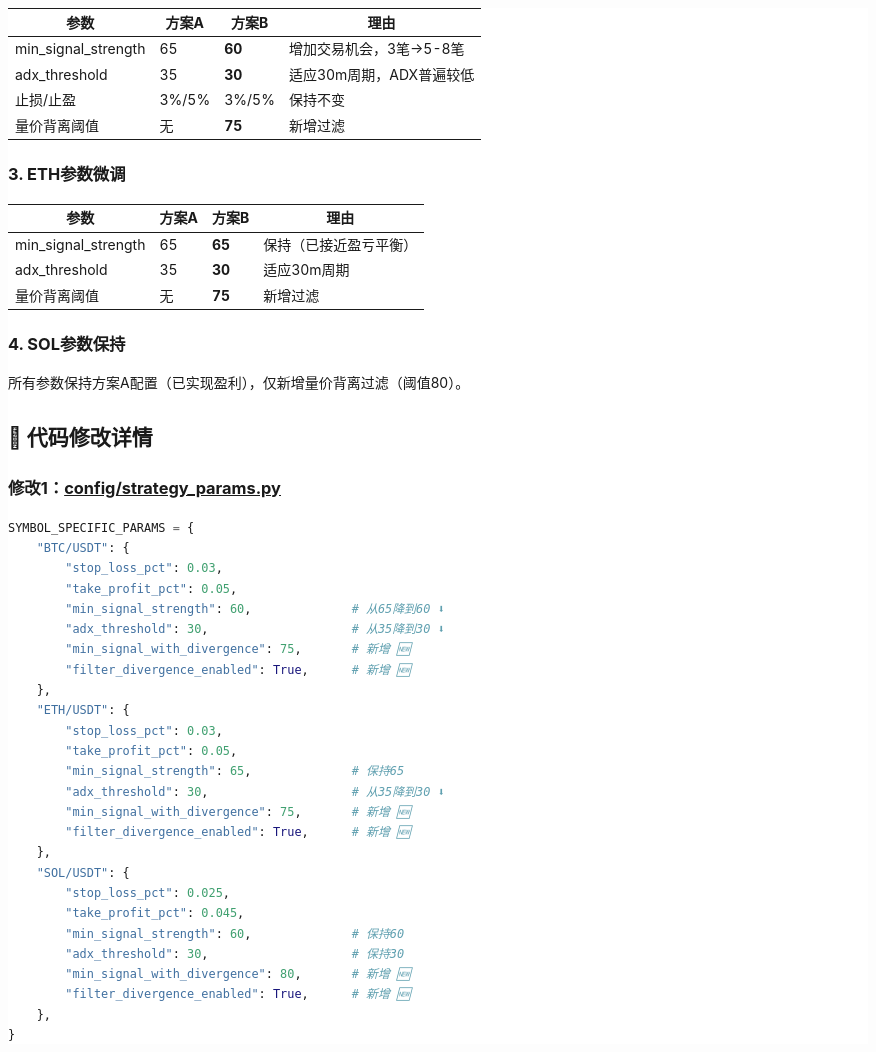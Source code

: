 | 参数 | 方案A | 方案B | 理由 |
|------|------|------|------|
| min_signal_strength | 65 | **60** | 增加交易机会，3笔→5-8笔 |
| adx_threshold | 35 | **30** | 适应30m周期，ADX普遍较低 |
| 止损/止盈 | 3%/5% | 3%/5% | 保持不变 |
| 量价背离阈值 | 无 | **75** | 新增过滤 |

### 3. **ETH参数微调**

| 参数 | 方案A | 方案B | 理由 |
|------|------|------|------|
| min_signal_strength | 65 | **65** | 保持（已接近盈亏平衡）|
| adx_threshold | 35 | **30** | 适应30m周期 |
| 量价背离阈值 | 无 | **75** | 新增过滤 |

### 4. **SOL参数保持**

所有参数保持方案A配置（已实现盈利），仅新增量价背离过滤（阈值80）。

## 📝 代码修改详情

### 修改1：[config/strategy_params.py](config/strategy_params.py:188)

```python
SYMBOL_SPECIFIC_PARAMS = {
    "BTC/USDT": {
        "stop_loss_pct": 0.03,
        "take_profit_pct": 0.05,
        "min_signal_strength": 60,              # 从65降到60 ⬇️
        "adx_threshold": 30,                    # 从35降到30 ⬇️
        "min_signal_with_divergence": 75,       # 新增 🆕
        "filter_divergence_enabled": True,      # 新增 🆕
    },
    "ETH/USDT": {
        "stop_loss_pct": 0.03,
        "take_profit_pct": 0.05,
        "min_signal_strength": 65,              # 保持65
        "adx_threshold": 30,                    # 从35降到30 ⬇️
        "min_signal_with_divergence": 75,       # 新增 🆕
        "filter_divergence_enabled": True,      # 新增 🆕
    },
    "SOL/USDT": {
        "stop_loss_pct": 0.025,
        "take_profit_pct": 0.045,
        "min_signal_strength": 60,              # 保持60
        "adx_threshold": 30,                    # 保持30
        "min_signal_with_divergence": 80,       # 新增 🆕
        "filter_divergence_enabled": True,      # 新增 🆕
    },
}
```
